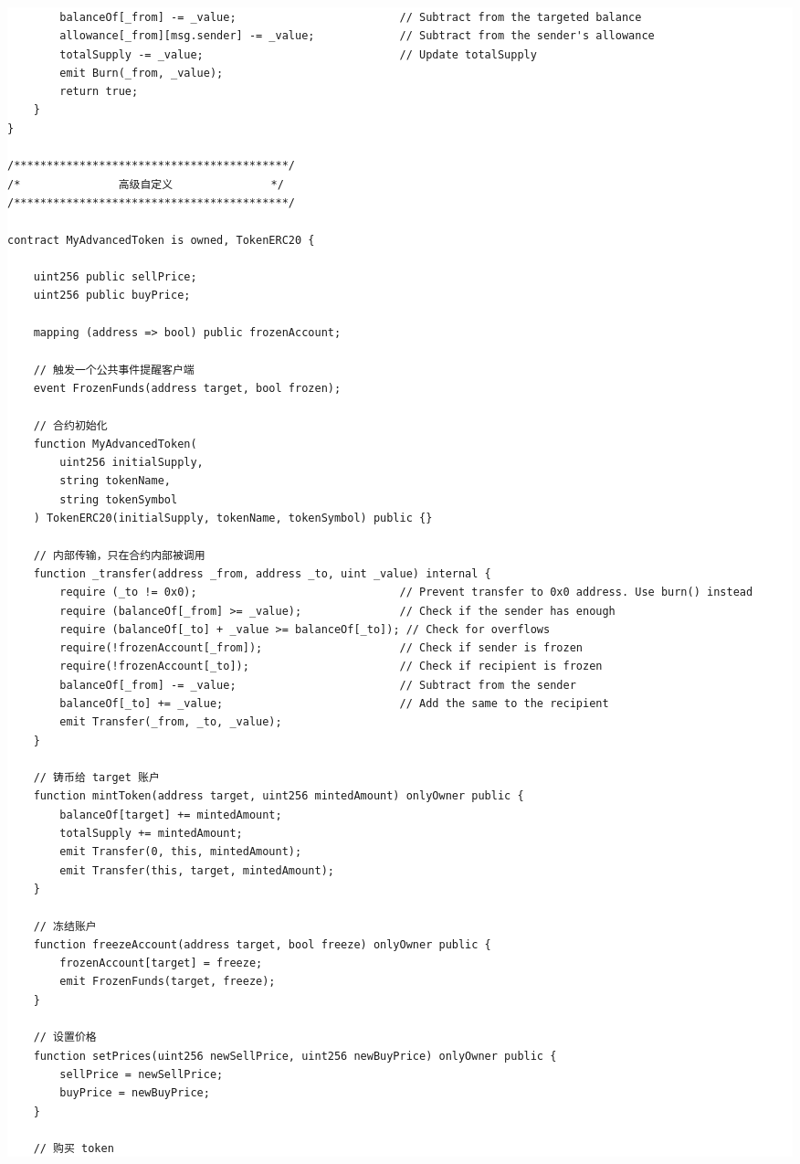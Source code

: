 ```
        balanceOf[_from] -= _value;                         // Subtract from the targeted balance
        allowance[_from][msg.sender] -= _value;             // Subtract from the sender's allowance
        totalSupply -= _value;                              // Update totalSupply
        emit Burn(_from, _value);
        return true;
    }
}

/******************************************/
/*               高级自定义               */
/******************************************/

contract MyAdvancedToken is owned, TokenERC20 {

    uint256 public sellPrice;
    uint256 public buyPrice;

    mapping (address => bool) public frozenAccount;

    // 触发一个公共事件提醒客户端
    event FrozenFunds(address target, bool frozen);

    // 合约初始化
    function MyAdvancedToken(
        uint256 initialSupply,
        string tokenName,
        string tokenSymbol
    ) TokenERC20(initialSupply, tokenName, tokenSymbol) public {}

    // 内部传输，只在合约内部被调用
    function _transfer(address _from, address _to, uint _value) internal {
        require (_to != 0x0);                               // Prevent transfer to 0x0 address. Use burn() instead
        require (balanceOf[_from] >= _value);               // Check if the sender has enough
        require (balanceOf[_to] + _value >= balanceOf[_to]); // Check for overflows
        require(!frozenAccount[_from]);                     // Check if sender is frozen
        require(!frozenAccount[_to]);                       // Check if recipient is frozen
        balanceOf[_from] -= _value;                         // Subtract from the sender
        balanceOf[_to] += _value;                           // Add the same to the recipient
        emit Transfer(_from, _to, _value);
    }

    // 铸币给 target 账户
    function mintToken(address target, uint256 mintedAmount) onlyOwner public {
        balanceOf[target] += mintedAmount;
        totalSupply += mintedAmount;
        emit Transfer(0, this, mintedAmount);
        emit Transfer(this, target, mintedAmount);
    }

    // 冻结账户
    function freezeAccount(address target, bool freeze) onlyOwner public {
        frozenAccount[target] = freeze;
        emit FrozenFunds(target, freeze);
    }

    // 设置价格
    function setPrices(uint256 newSellPrice, uint256 newBuyPrice) onlyOwner public {
        sellPrice = newSellPrice;
        buyPrice = newBuyPrice;
    }

    // 购买 token
```